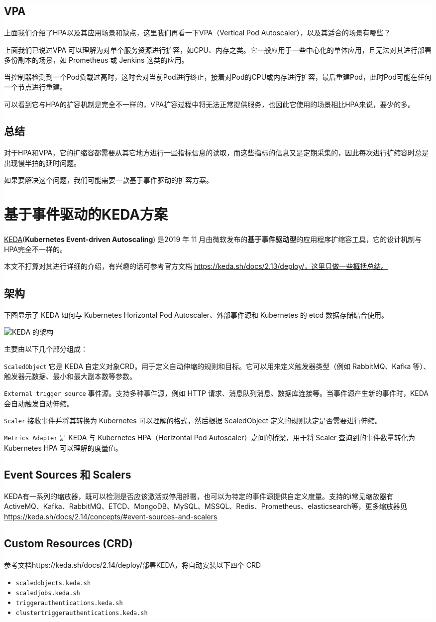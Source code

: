 ## VPA

上面我们介绍了HPA以及其应用场景和缺点，这里我们再看一下VPA（Vertical Pod Autoscaler），以及其适合的场景有哪些？

上面我们已说过VPA 可以理解为对单个服务资源进行扩容，如CPU、内存之类。它一般应用于一些中心化的单体应用，且无法对其进行部署多份副本的场景，如 Prometheus 或 Jenkins 这类的应用。

当控制器检测到一个Pod负载过高时，这时会对当前Pod进行终止，接着对Pod的CPU或内存进行扩容，最后重建Pod，此时Pod可能在任何一个节点进行重建。

可以看到它与HPA的扩容机制是完全不一样的，VPA扩容过程中将无法正常提供服务，也因此它使用的场景相比HPA来说，要少的多。

## 总结

对于HPA和VPA，它的扩缩容都需要从其它地方进行一些指标信息的读取，而这些指标的信息又是定期采集的，因此每次进行扩缩容时总是出现慢半拍的延时问题。

如果要解决这个问题，我们可能需要一款基于事件驱动的扩容方案。



# 基于事件驱动的KEDA方案

[KEDA](https://keda.sh/)(**Kubernetes Event-driven Autoscaling**) 是2019 年 11 月由微软发布的**基于事件驱动型**的应用程序扩缩容工具，它的设计机制与HPA完全不一样的。

本文不打算对其进行详细的介绍，有兴趣的话可参考官方文档 https://keda.sh/docs/2.13/deploy/，这里只做一些概括总结。

## 架构

下图显示了 KEDA 如何与 Kubernetes Horizontal Pod Autoscaler、外部事件源和 Kubernetes 的 etcd 数据存储结合使用。

![KEDA 的架构](https://blogstatic.haohtml.com//uploads/2024/04/f5c3b1c7cab06ca36fb15349141d864d.jpg)

主要由以下几个部分组成：

`ScaledObject` 它是 KEDA 自定义对象CRD。用于定义自动伸缩的规则和目标。它可以用来定义触发器类型（例如 RabbitMQ、Kafka 等）、触发器元数据、最小和最大副本数等参数。

`External trigger source` 事件源。支持多种事件源，例如 HTTP 请求、消息队列消息、数据库连接等。当事件源产生新的事件时，KEDA 会自动触发自动伸缩。

`Scaler` 接收事件并将其转换为 Kubernetes 可以理解的格式，然后根据 ScaledObject 定义的规则决定是否需要进行伸缩。

`Metrics Adapter` 是 KEDA 与 Kubernetes HPA（Horizontal Pod Autoscaler）之间的桥梁，用于将 Scaler 查询到的事件数量转化为 Kubernetes HPA 可以理解的度量值。

## Event Sources 和 Scalers

KEDA有一系列的缩放器，既可以检测是否应该激活或停用部署，也可以为特定的事件源提供自定义度量。支持的i常见缩放器有 ActiveMQ、Kafka、RabbitMQ、ETCD、MongoDB、MySQL、MSSQL、Redis、Prometheus、elasticsearch等，更多缩放器见 https://keda.sh/docs/2.14/concepts/#event-sources-and-scalers

## Custom Resources (CRD)

参考文档https://keda.sh/docs/2.14/deploy/部署KEDA，将自动安装以下四个 CRD

- `scaledobjects.keda.sh`
- `scaledjobs.keda.sh`
- `triggerauthentications.keda.sh`
- `clustertriggerauthentications.keda.sh`
